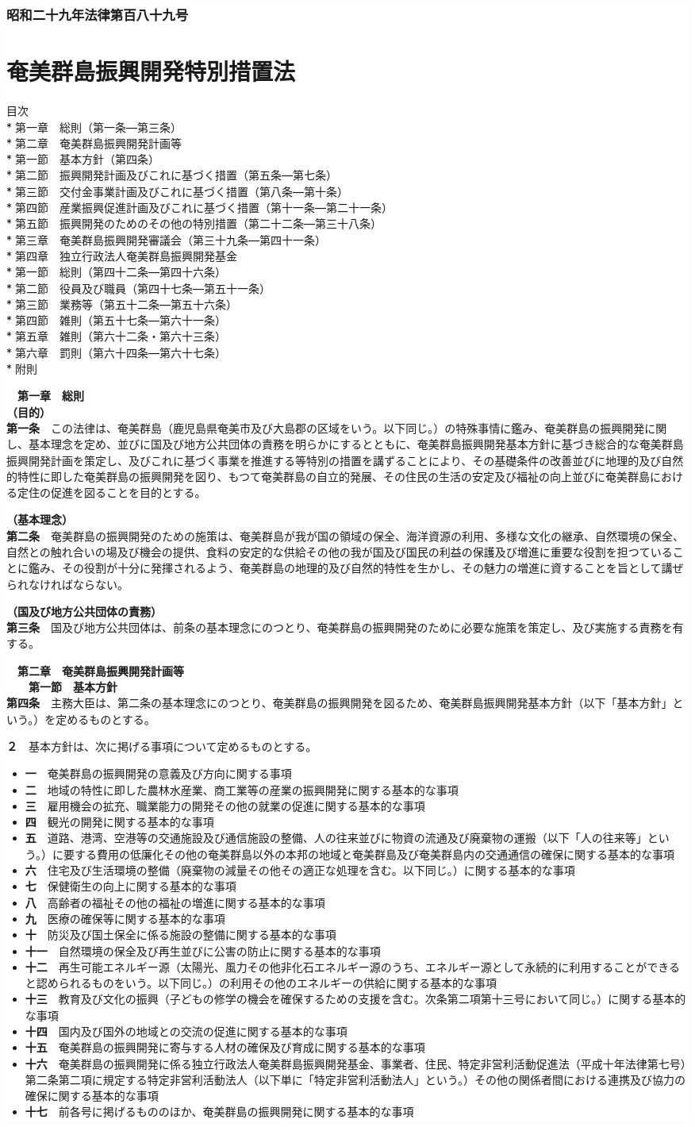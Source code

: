 ### 昭和二十九年法律第百八十九号  
# 奄美群島振興開発特別措置法  
  
目次  
	* 第一章　総則（第一条―第三条）  
	* 第二章　奄美群島振興開発計画等  
		* 第一節　基本方針（第四条）  
		* 第二節　振興開発計画及びこれに基づく措置（第五条―第七条）  
		* 第三節　交付金事業計画及びこれに基づく措置（第八条―第十条）  
		* 第四節　産業振興促進計画及びこれに基づく措置（第十一条―第二十一条）  
		* 第五節　振興開発のためのその他の特別措置（第二十二条―第三十八条）  
	* 第三章　奄美群島振興開発審議会（第三十九条―第四十一条）  
	* 第四章　独立行政法人奄美群島振興開発基金  
		* 第一節　総則（第四十二条―第四十六条）  
		* 第二節　役員及び職員（第四十七条―第五十一条）  
		* 第三節　業務等（第五十二条―第五十六条）  
		* 第四節　雑則（第五十七条―第六十一条）  
	* 第五章　雑則（第六十二条・第六十三条）  
	* 第六章　罰則（第六十四条―第六十七条）  
	* 附則  
  
&emsp;**第一章　総則**  
**（目的）**  
**第一条**　この法律は、奄美群島（鹿児島県奄美市及び大島郡の区域をいう。以下同じ。）の特殊事情に鑑み、奄美群島の振興開発に関し、基本理念を定め、並びに国及び地方公共団体の責務を明らかにするとともに、奄美群島振興開発基本方針に基づき総合的な奄美群島振興開発計画を策定し、及びこれに基づく事業を推進する等特別の措置を講ずることにより、その基礎条件の改善並びに地理的及び自然的特性に即した奄美群島の振興開発を図り、もつて奄美群島の自立的発展、その住民の生活の安定及び福祉の向上並びに奄美群島における定住の促進を図ることを目的とする。  
  
**（基本理念）**  
**第二条**　奄美群島の振興開発のための施策は、奄美群島が我が国の領域の保全、海洋資源の利用、多様な文化の継承、自然環境の保全、自然との触れ合いの場及び機会の提供、食料の安定的な供給その他の我が国及び国民の利益の保護及び増進に重要な役割を担つていることに鑑み、その役割が十分に発揮されるよう、奄美群島の地理的及び自然的特性を生かし、その魅力の増進に資することを旨として講ぜられなければならない。  
  
**（国及び地方公共団体の責務）**  
**第三条**　国及び地方公共団体は、前条の基本理念にのつとり、奄美群島の振興開発のために必要な施策を策定し、及び実施する責務を有する。  
  
&emsp;**第二章　奄美群島振興開発計画等**  
&emsp;&emsp;**第一節　基本方針**  
**第四条**　主務大臣は、第二条の基本理念にのつとり、奄美群島の振興開発を図るため、奄美群島振興開発基本方針（以下「基本方針」という。）を定めるものとする。  
  
**２**　基本方針は、次に掲げる事項について定めるものとする。  
* **一**　奄美群島の振興開発の意義及び方向に関する事項  
* **二**　地域の特性に即した農林水産業、商工業等の産業の振興開発に関する基本的な事項  
* **三**　雇用機会の拡充、職業能力の開発その他の就業の促進に関する基本的な事項  
* **四**　観光の開発に関する基本的な事項  
* **五**　道路、港湾、空港等の交通施設及び通信施設の整備、人の往来並びに物資の流通及び廃棄物の運搬（以下「人の往来等」という。）に要する費用の低廉化その他の奄美群島以外の本邦の地域と奄美群島及び奄美群島内の交通通信の確保に関する基本的な事項  
* **六**　住宅及び生活環境の整備（廃棄物の減量その他その適正な処理を含む。以下同じ。）に関する基本的な事項  
* **七**　保健衛生の向上に関する基本的な事項  
* **八**　高齢者の福祉その他の福祉の増進に関する基本的な事項  
* **九**　医療の確保等に関する基本的な事項  
* **十**　防災及び国土保全に係る施設の整備に関する基本的な事項  
* **十一**　自然環境の保全及び再生並びに公害の防止に関する基本的な事項  
* **十二**　再生可能エネルギー源（太陽光、風力その他非化石エネルギー源のうち、エネルギー源として永続的に利用することができると認められるものをいう。以下同じ。）の利用その他のエネルギーの供給に関する基本的な事項  
* **十三**　教育及び文化の振興（子どもの修学の機会を確保するための支援を含む。次条第二項第十三号において同じ。）に関する基本的な事項  
* **十四**　国内及び国外の地域との交流の促進に関する基本的な事項  
* **十五**　奄美群島の振興開発に寄与する人材の確保及び育成に関する基本的な事項  
* **十六**　奄美群島の振興開発に係る独立行政法人奄美群島振興開発基金、事業者、住民、特定非営利活動促進法（平成十年法律第七号）第二条第二項に規定する特定非営利活動法人（以下単に「特定非営利活動法人」という。）その他の関係者間における連携及び協力の確保に関する基本的な事項  
* **十七**　前各号に掲げるもののほか、奄美群島の振興開発に関する基本的な事項  
  